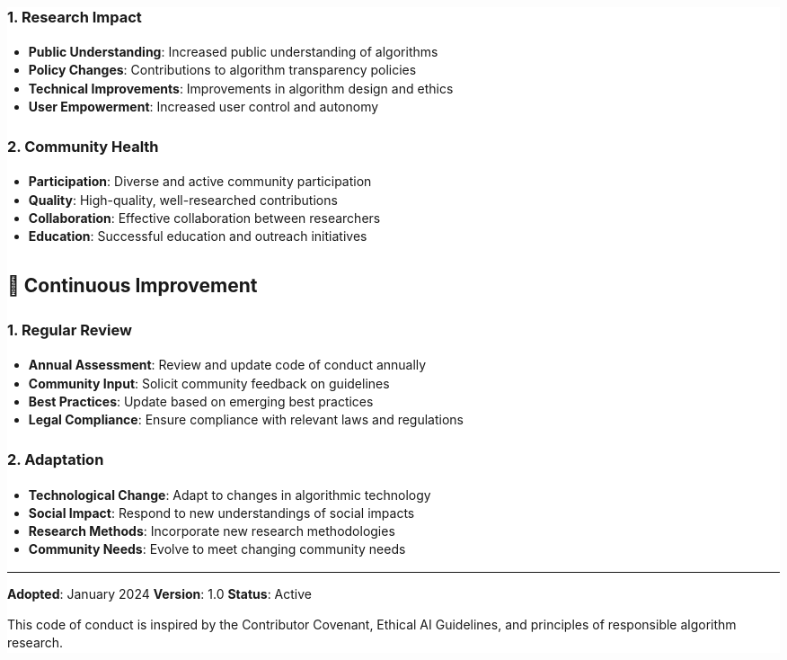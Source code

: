 ### 1. Research Impact
- **Public Understanding**: Increased public understanding of algorithms
- **Policy Changes**: Contributions to algorithm transparency policies
- **Technical Improvements**: Improvements in algorithm design and ethics
- **User Empowerment**: Increased user control and autonomy

### 2. Community Health
- **Participation**: Diverse and active community participation
- **Quality**: High-quality, well-researched contributions
- **Collaboration**: Effective collaboration between researchers
- **Education**: Successful education and outreach initiatives

## 🔄 Continuous Improvement

### 1. Regular Review
- **Annual Assessment**: Review and update code of conduct annually
- **Community Input**: Solicit community feedback on guidelines
- **Best Practices**: Update based on emerging best practices
- **Legal Compliance**: Ensure compliance with relevant laws and regulations

### 2. Adaptation
- **Technological Change**: Adapt to changes in algorithmic technology
- **Social Impact**: Respond to new understandings of social impacts
- **Research Methods**: Incorporate new research methodologies
- **Community Needs**: Evolve to meet changing community needs

---

**Adopted**: January 2024
**Version**: 1.0
**Status**: Active

This code of conduct is inspired by the Contributor Covenant, Ethical AI Guidelines, and principles of responsible algorithm research.